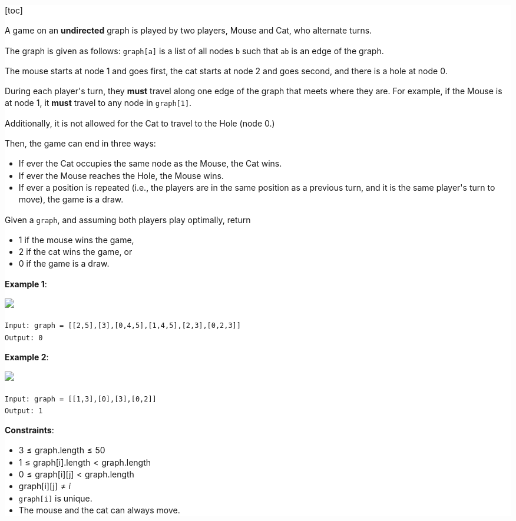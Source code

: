 [toc]

A game on an **undirected** graph is played by two players, Mouse and Cat, who alternate turns.

The graph is given as follows: `graph[a]` is a list of all nodes `b` such that `ab` is an edge of the graph.

The mouse starts at node $1$ and goes first, the cat starts at node $2$ and goes second, and there is a hole at node $0$.

During each player's turn, they **must** travel along one edge of the graph that meets where they are.  For example, if the Mouse is at node $1$, it **must** travel to any node in `graph[1]`.

Additionally, it is not allowed for the Cat to travel to the Hole (node 0.)

Then, the game can end in three ways:

* If ever the Cat occupies the same node as the Mouse, the Cat wins.
* If ever the Mouse reaches the Hole, the Mouse wins.
* If ever a position is repeated (i.e., the players are in the same position as a previous turn, and it is the same player's turn to move), the game is a draw.

Given a `graph`, and assuming both players play optimally, return

* $1$ if the mouse wins the game,
* $2$ if the cat wins the game, or
* $0$ if the game is a draw.



**Example 1**:

<img src="../images/#913_exp1.jpg"  />

```
Input: graph = [[2,5],[3],[0,4,5],[1,4,5],[2,3],[0,2,3]]
Output: 0
```

**Example 2**:

<img src="../images/#913_exp2.jpg"  />

```
Input: graph = [[1,3],[0],[3],[0,2]]
Output: 1
```



**Constraints**:

* $3 \le \text{graph.length} \le 50$
* $1 \le \text{graph[i].length} < \text{graph.length}$
* $0 \le \text{graph[i][j]} < \text{graph.length}$
* $\text{graph[i][j]} \ne i$
* `graph[i]` is unique.
* The mouse and the cat can always move. 



